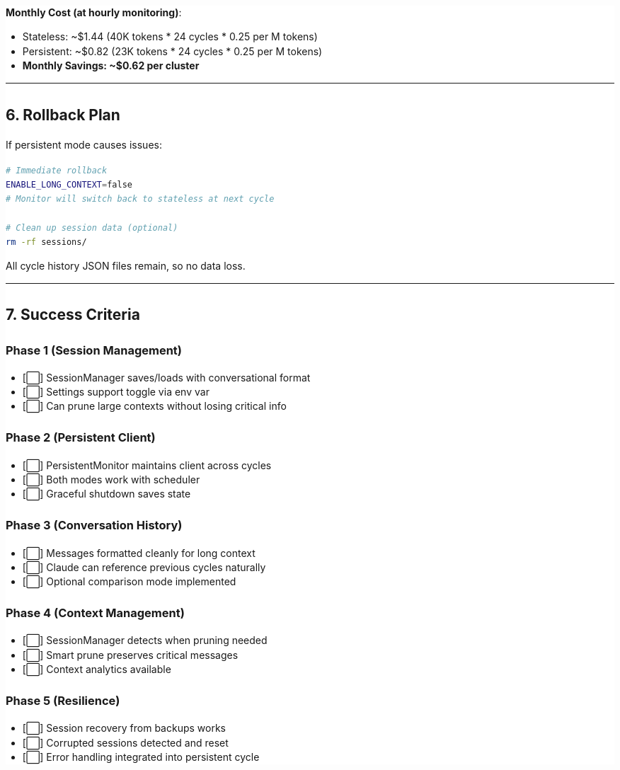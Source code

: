 **Monthly Cost (at hourly monitoring)**:
- Stateless: ~$1.44 (40K tokens * 24 cycles * 0.25 per M tokens)
- Persistent: ~$0.82 (23K tokens * 24 cycles * 0.25 per M tokens)
- **Monthly Savings: ~$0.62 per cluster**

---

## 6. Rollback Plan

If persistent mode causes issues:

```bash
# Immediate rollback
ENABLE_LONG_CONTEXT=false
# Monitor will switch back to stateless at next cycle

# Clean up session data (optional)
rm -rf sessions/
```

All cycle history JSON files remain, so no data loss.

---

## 7. Success Criteria

### Phase 1 (Session Management)
- [⬜] SessionManager saves/loads with conversational format
- [⬜] Settings support toggle via env var
- [⬜] Can prune large contexts without losing critical info

### Phase 2 (Persistent Client)
- [⬜] PersistentMonitor maintains client across cycles
- [⬜] Both modes work with scheduler
- [⬜] Graceful shutdown saves state

### Phase 3 (Conversation History)
- [⬜] Messages formatted cleanly for long context
- [⬜] Claude can reference previous cycles naturally
- [⬜] Optional comparison mode implemented

### Phase 4 (Context Management)
- [⬜] SessionManager detects when pruning needed
- [⬜] Smart prune preserves critical messages
- [⬜] Context analytics available

### Phase 5 (Resilience)
- [⬜] Session recovery from backups works
- [⬜] Corrupted sessions detected and reset
- [⬜] Error handling integrated into persistent cycle
